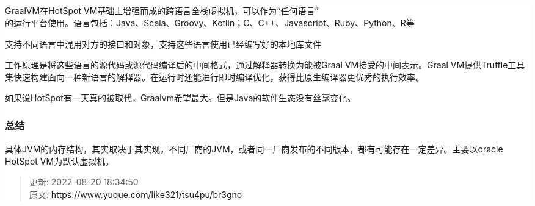 

GraalVM在HotSpot VM基础上增强而成的跨语言全栈虚拟机，可以作为“任何语言”  
的运行平台使用。语言包括：Java、Scala、Groovy、Kotlin；C、C++、Javascript、Ruby、Python、R等



支持不同语言中混用对方的接口和对象，支持这些语言使用已经编写好的本地库文件



工作原理是将这些语言的源代码或源代码编译后的中间格式，通过解释器转换为能被Graal VM接受的中间表示。Graal VM提供Truffle工具集快速构建面向一种新语言的解释器。在运行时还能进行即时编译优化，获得比原生编译器更优秀的执行效率。



如果说HotSpot有一天真的被取代，Graalvm希望最大。但是Java的软件生态没有丝毫变化。



### 总结


具体JVM的内存结构，其实取决于其实现，不同厂商的JVM，或者同一厂商发布的不同版本，都有可能存在一定差异。主要以oracle HotSpot VM为默认虚拟机。



> 更新: 2022-08-20 18:34:50  
> 原文: <https://www.yuque.com/like321/tsu4pu/br3gno>